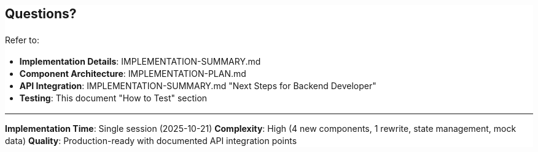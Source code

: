 ## Questions?

Refer to:
- **Implementation Details**: IMPLEMENTATION-SUMMARY.md
- **Component Architecture**: IMPLEMENTATION-PLAN.md
- **API Integration**: IMPLEMENTATION-SUMMARY.md "Next Steps for Backend Developer"
- **Testing**: This document "How to Test" section

---

**Implementation Time**: Single session (2025-10-21)
**Complexity**: High (4 new components, 1 rewrite, state management, mock data)
**Quality**: Production-ready with documented API integration points
